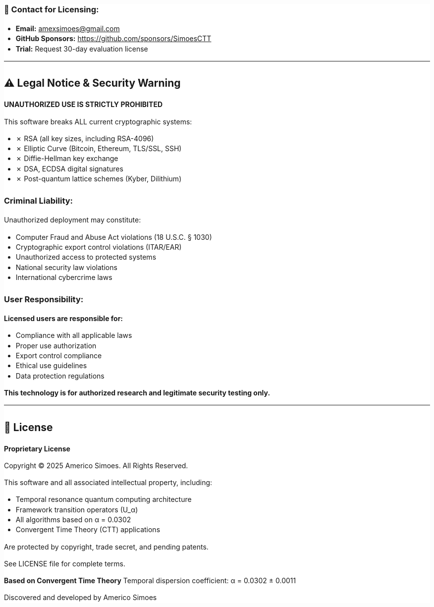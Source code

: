 ### 📧 Contact for Licensing:
- **Email:** amexsimoes@gmail.com
- **GitHub Sponsors:** https://github.com/sponsors/SimoesCTT
- **Trial:** Request 30-day evaluation license

---

## ⚠️ Legal Notice & Security Warning

**UNAUTHORIZED USE IS STRICTLY PROHIBITED**

This software breaks ALL current cryptographic systems:
- ✗ RSA (all key sizes, including RSA-4096)
- ✗ Elliptic Curve (Bitcoin, Ethereum, TLS/SSL, SSH)
- ✗ Diffie-Hellman key exchange
- ✗ DSA, ECDSA digital signatures
- ✗ Post-quantum lattice schemes (Kyber, Dilithium)

### Criminal Liability:
Unauthorized deployment may constitute:
- Computer Fraud and Abuse Act violations (18 U.S.C. § 1030)
- Cryptographic export control violations (ITAR/EAR)
- Unauthorized access to protected systems
- National security law violations
- International cybercrime laws

### User Responsibility:
**Licensed users are responsible for:**
- Compliance with all applicable laws
- Proper use authorization
- Export control compliance
- Ethical use guidelines
- Data protection regulations

**This technology is for authorized research and legitimate security testing only.**

---

## 📜 License

**Proprietary License**

Copyright © 2025 Americo Simoes. All Rights Reserved.

This software and all associated intellectual property, including:
- Temporal resonance quantum computing architecture
- Framework transition operators (U_α)
- All algorithms based on α = 0.0302
- Convergent Time Theory (CTT) applications

Are protected by copyright, trade secret, and pending patents.

See LICENSE file for complete terms.

**Based on Convergent Time Theory**
Temporal dispersion coefficient: α = 0.0302 ± 0.0011

Discovered and developed by Americo Simoes

